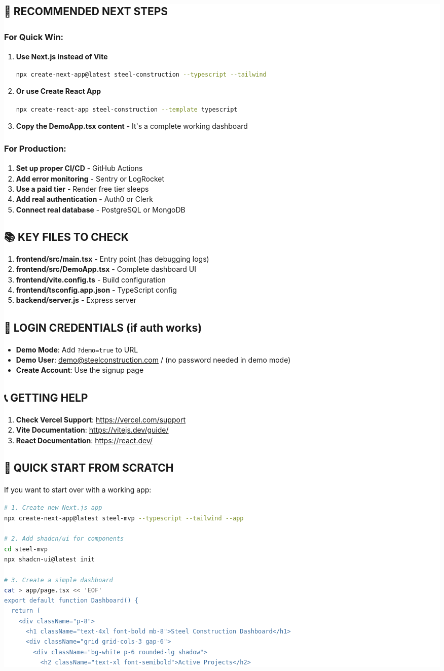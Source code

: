 ## 🎯 RECOMMENDED NEXT STEPS

### For Quick Win:
1. **Use Next.js instead of Vite**
   ```bash
   npx create-next-app@latest steel-construction --typescript --tailwind
   ```

2. **Or use Create React App**
   ```bash
   npx create-react-app steel-construction --template typescript
   ```

3. **Copy the DemoApp.tsx content** - It's a complete working dashboard

### For Production:
1. **Set up proper CI/CD** - GitHub Actions
2. **Add error monitoring** - Sentry or LogRocket
3. **Use a paid tier** - Render free tier sleeps
4. **Add real authentication** - Auth0 or Clerk
5. **Connect real database** - PostgreSQL or MongoDB

## 📚 KEY FILES TO CHECK

1. **frontend/src/main.tsx** - Entry point (has debugging logs)
2. **frontend/src/DemoApp.tsx** - Complete dashboard UI
3. **frontend/vite.config.ts** - Build configuration
4. **frontend/tsconfig.app.json** - TypeScript config
5. **backend/server.js** - Express server

## 🔑 LOGIN CREDENTIALS (if auth works)

- **Demo Mode**: Add `?demo=true` to URL
- **Demo User**: demo@steelconstruction.com / (no password needed in demo mode)
- **Create Account**: Use the signup page

## 📞 GETTING HELP

1. **Check Vercel Support**: https://vercel.com/support
2. **Vite Documentation**: https://vitejs.dev/guide/
3. **React Documentation**: https://react.dev/

## 🚀 QUICK START FROM SCRATCH

If you want to start over with a working app:

```bash
# 1. Create new Next.js app
npx create-next-app@latest steel-mvp --typescript --tailwind --app

# 2. Add shadcn/ui for components
cd steel-mvp
npx shadcn-ui@latest init

# 3. Create a simple dashboard
cat > app/page.tsx << 'EOF'
export default function Dashboard() {
  return (
    <div className="p-8">
      <h1 className="text-4xl font-bold mb-8">Steel Construction Dashboard</h1>
      <div className="grid grid-cols-3 gap-6">
        <div className="bg-white p-6 rounded-lg shadow">
          <h2 className="text-xl font-semibold">Active Projects</h2>
```
